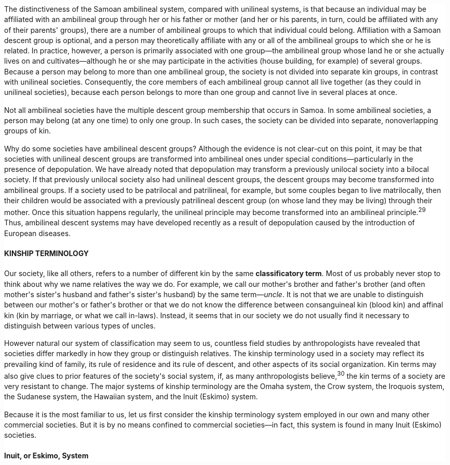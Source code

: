 The distinctiveness of the Samoan ambilineal system, compared with unilineal systems, is that because an individual may be affiliated with an ambilineal group through her or his father or mother (and her or his parents, in turn, could be affiliated with any of their parents' groups), there are a number of ambilineal groups to which that individual could belong. Affiliation with a Samoan descent group is optional, and a person may theoretically affiliate with any or all of the ambilineal groups to which she or he is related. In practice, however, a person is primarily associated with one group—the ambilineal group whose land he or she actually lives on and cultivates—although he or she may participate in the activities (house building, for example) of several groups. Because a person may belong to more than one ambilineal group, the society is not divided into separate kin groups, in contrast with unilineal societies. Consequently, the core members of each ambilineal group cannot all live together (as they could in unilineal societies), because each person belongs to more than one group and cannot live in several places at once.

Not all ambilineal societies have the multiple descent group membership that occurs in Samoa. In some ambilineal societies, a person may belong (at any one time) to only one group. In such cases, the society can be divided into separate, nonoverlapping groups of kin.

Why do some societies have ambilineal descent groups? Although the evidence is not clear-cut on this point, it may be that societies with unilineal descent groups are transformed into ambilineal ones under special conditions—particularly in the presence of depopulation. We have already noted that depopulation may transform a previously unilocal society into a bilocal society. If that previously unilocal society also had unilineal descent groups, the descent groups may become transformed into ambilineal groups. If a society used to be patrilocal and patrilineal, for example, but some couples began to live matrilocally, then their children would be associated with a previously patrilineal descent group (on whose land they may be living) through their mother. Once this situation happens regularly, the unilineal principle may become transformed into an ambilineal principle.<sup>29</sup> Thus, ambilineal descent systems may have developed recently as a result of depopulation caused by the introduction of European diseases.

#### KINSHIP TERMINOLOGY

Our society, like all others, refers to a number of different kin by the same **classificatory term**. Most of us probably never stop to think about why we name relatives the way we do. For example, we call our mother's brother and father's brother (and often mother's sister's husband and father's sister's husband) by the same term—*uncle*. It is not that we are unable to distinguish between our mother's or father's brother or that we do not know the difference between consanguineal kin (blood kin) and affinal kin (kin by marriage, or what we call in-laws). Instead, it seems that in our society we do not usually find it necessary to distinguish between various types of uncles.

However natural our system of classification may seem to us, countless field studies by anthropologists have revealed that societies differ markedly in how they group or distinguish relatives. The kinship terminology used in a society may reflect its prevailing kind of family, its rule of residence and its rule of descent, and other aspects of its social organization. Kin terms may also give clues to prior features of the society's social system, if, as many anthropologists believe,<sup>30</sup> the kin terms of a society are very resistant to change. The major systems of kinship terminology are the Omaha system, the Crow system, the Iroquois system, the Sudanese system, the Hawaiian system, and the Inuit (Eskimo) system.

Because it is the most familiar to us, let us first consider the kinship terminology system employed in our own and many other commercial societies. But it is by no means confined to commercial societies—in fact, this system is found in many Inuit (Eskimo) societies.

#### Inuit, or Eskimo, System
